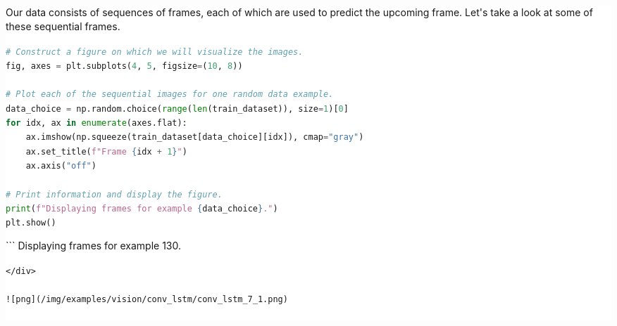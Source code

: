 Our data consists of sequences of frames, each of which
are used to predict the upcoming frame. Let's take a look
at some of these sequential frames.


```python
# Construct a figure on which we will visualize the images.
fig, axes = plt.subplots(4, 5, figsize=(10, 8))

# Plot each of the sequential images for one random data example.
data_choice = np.random.choice(range(len(train_dataset)), size=1)[0]
for idx, ax in enumerate(axes.flat):
    ax.imshow(np.squeeze(train_dataset[data_choice][idx]), cmap="gray")
    ax.set_title(f"Frame {idx + 1}")
    ax.axis("off")

# Print information and display the figure.
print(f"Displaying frames for example {data_choice}.")
plt.show()
```

<div class="k-default-codeblock">
```
Displaying frames for example 130.

```
</div>
    
![png](/img/examples/vision/conv_lstm/conv_lstm_7_1.png)
    